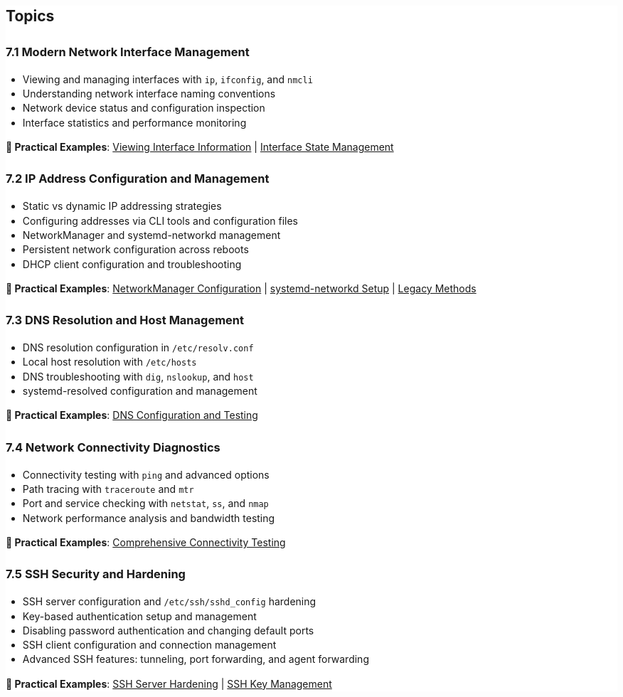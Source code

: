 ## Topics

### 7.1 Modern Network Interface Management
- Viewing and managing interfaces with `ip`, `ifconfig`, and `nmcli`
- Understanding network interface naming conventions
- Network device status and configuration inspection
- Interface statistics and performance monitoring

**🔗 Practical Examples**: [Viewing Interface Information](Module7_Networking_Fundamentals.md#viewing-interface-information) | [Interface State Management](Module7_Networking_Fundamentals.md#interface-state-management)

### 7.2 IP Address Configuration and Management
- Static vs dynamic IP addressing strategies
- Configuring addresses via CLI tools and configuration files
- NetworkManager and systemd-networkd management
- Persistent network configuration across reboots
- DHCP client configuration and troubleshooting

**🔗 Practical Examples**: [NetworkManager Configuration](Module7_Networking_Fundamentals.md#static-ip-configuration-with-networkmanager) | [systemd-networkd Setup](Module7_Networking_Fundamentals.md#using-systemd-networkd) | [Legacy Methods](Module7_Networking_Fundamentals.md#legacy-network-configuration)

### 7.3 DNS Resolution and Host Management
- DNS resolution configuration in `/etc/resolv.conf`
- Local host resolution with `/etc/hosts`
- DNS troubleshooting with `dig`, `nslookup`, and `host`
- systemd-resolved configuration and management

**🔗 Practical Examples**: [DNS Configuration and Testing](Module7_Networking_Fundamentals.md#dns-configuration-and-testing)

### 7.4 Network Connectivity Diagnostics
- Connectivity testing with `ping` and advanced options
- Path tracing with `traceroute` and `mtr`
- Port and service checking with `netstat`, `ss`, and `nmap`
- Network performance analysis and bandwidth testing

**🔗 Practical Examples**: [Comprehensive Connectivity Testing](Module7_Networking_Fundamentals.md#comprehensive-connectivity-testing)

### 7.5 SSH Security and Hardening
- SSH server configuration and `/etc/ssh/sshd_config` hardening
- Key-based authentication setup and management
- Disabling password authentication and changing default ports
- SSH client configuration and connection management
- Advanced SSH features: tunneling, port forwarding, and agent forwarding

**🔗 Practical Examples**: [SSH Server Hardening](Module7_Networking_Fundamentals.md#ssh-server-configuration-and-hardening) | [SSH Key Management](Module7_Networking_Fundamentals.md#ssh-key-management)
